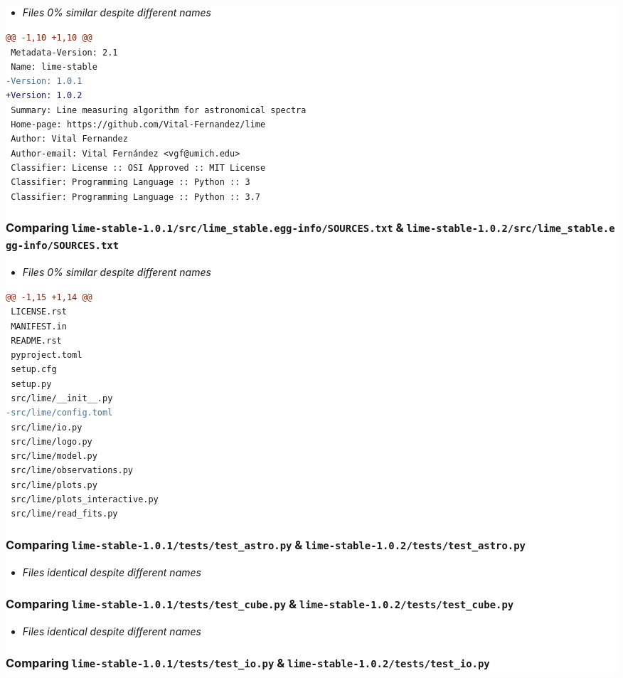  * *Files 0% similar despite different names*

```diff
@@ -1,10 +1,10 @@
 Metadata-Version: 2.1
 Name: lime-stable
-Version: 1.0.1
+Version: 1.0.2
 Summary: Line measuring algorithm for astronomical spectra
 Home-page: https://github.com/Vital-Fernandez/lime
 Author: Vital Fernandez
 Author-email: Vital Fernández <vgf@umich.edu>
 Classifier: License :: OSI Approved :: MIT License
 Classifier: Programming Language :: Python :: 3
 Classifier: Programming Language :: Python :: 3.7
```

### Comparing `lime-stable-1.0.1/src/lime_stable.egg-info/SOURCES.txt` & `lime-stable-1.0.2/src/lime_stable.egg-info/SOURCES.txt`

 * *Files 0% similar despite different names*

```diff
@@ -1,15 +1,14 @@
 LICENSE.rst
 MANIFEST.in
 README.rst
 pyproject.toml
 setup.cfg
 setup.py
 src/lime/__init__.py
-src/lime/config.toml
 src/lime/io.py
 src/lime/logo.py
 src/lime/model.py
 src/lime/observations.py
 src/lime/plots.py
 src/lime/plots_interactive.py
 src/lime/read_fits.py
```

### Comparing `lime-stable-1.0.1/tests/test_astro.py` & `lime-stable-1.0.2/tests/test_astro.py`

 * *Files identical despite different names*

### Comparing `lime-stable-1.0.1/tests/test_cube.py` & `lime-stable-1.0.2/tests/test_cube.py`

 * *Files identical despite different names*

### Comparing `lime-stable-1.0.1/tests/test_io.py` & `lime-stable-1.0.2/tests/test_io.py`
